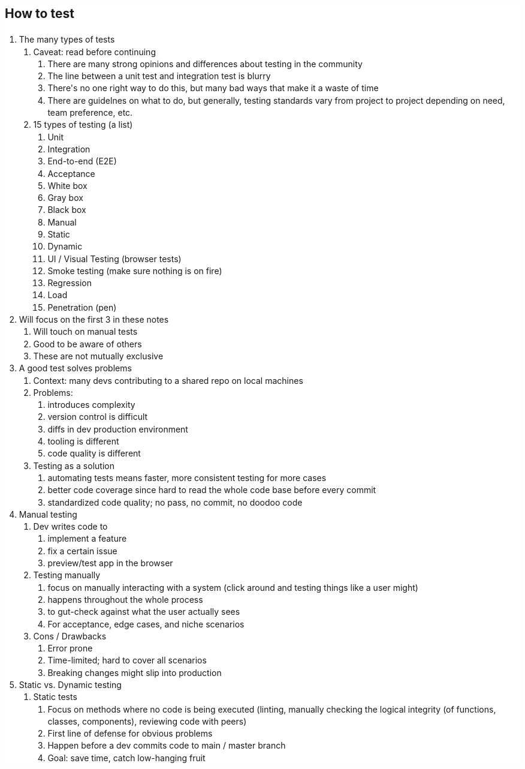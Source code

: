 
## How to test

1. The many types of tests
   1. Caveat: read before continuing
      1. There are many strong opinions and differences about testing in the community
      2. The line between a unit test and integration test is blurry
      3. There's no one right way to do this, but many bad ways that make it a waste of time
      4. There are guidelnes on what to do, but generally, testing standards vary from project to project depending on need, team preference, etc.
   3. 15 types of testing (a list)
      1. Unit
      2. Integration
      3. End-to-end (E2E)
      4. Acceptance
      5. White box
      6. Gray box
      7. Black box
      8. Manual
      9. Static
      10. Dynamic
      11. UI / Visual Testing (browser tests)
      12. Smoke testing (make sure nothing is on fire)
      13. Regression
      14. Load
      15. Penetration (pen)
  1.  Will focus on the first 3 in these notes
      1.  Will touch on manual tests
      2.  Good to be aware of others
      3.  These are not mutually exclusive
2.  A good test solves problems
    1.  Context: many devs contributing to a shared repo on local machines
    2.  Problems:
        1.  introduces complexity
        2.  version control is difficult
        3.  diffs in dev production environment
        4.  tooling is different
        5.  code quality is different
    3.  Testing as a solution
        1.  automating tests means faster, more consistent testing for more cases
        2.  better code coverage since hard to read the whole code base before every commit
        3.  standardized code quality; no pass, no commit, no doodoo code
3.  Manual testing
    1. Dev writes code to
        1.  implement a feature
        2.  fix a certain issue
        3.  preview/test app in the browser
    2.  Testing manually
        1.  focus on manually interacting with a system (click around and testing things like a user might)
        2.  happens throughout the whole process
        3.  to gut-check against what the user actually sees
        4.  For acceptance, edge cases, and niche scenarios
    3.  Cons / Drawbacks
        1.  Error prone
        2.  Time-limited; hard to cover all scenarios
        3.  Breaking changes might slip into production
4.  Static vs. Dynamic testing
    1.  Static tests
        1.  Focus on methods where no code is being executed (linting, manually checking the logical integrity (of functions, classes, components), reviewing code with peers)
        2.  First line of defense for obvious problems
        3.  Happen before a dev commits code to main / master branch
        4.  Goal: save time, catch low-hanging fruit
